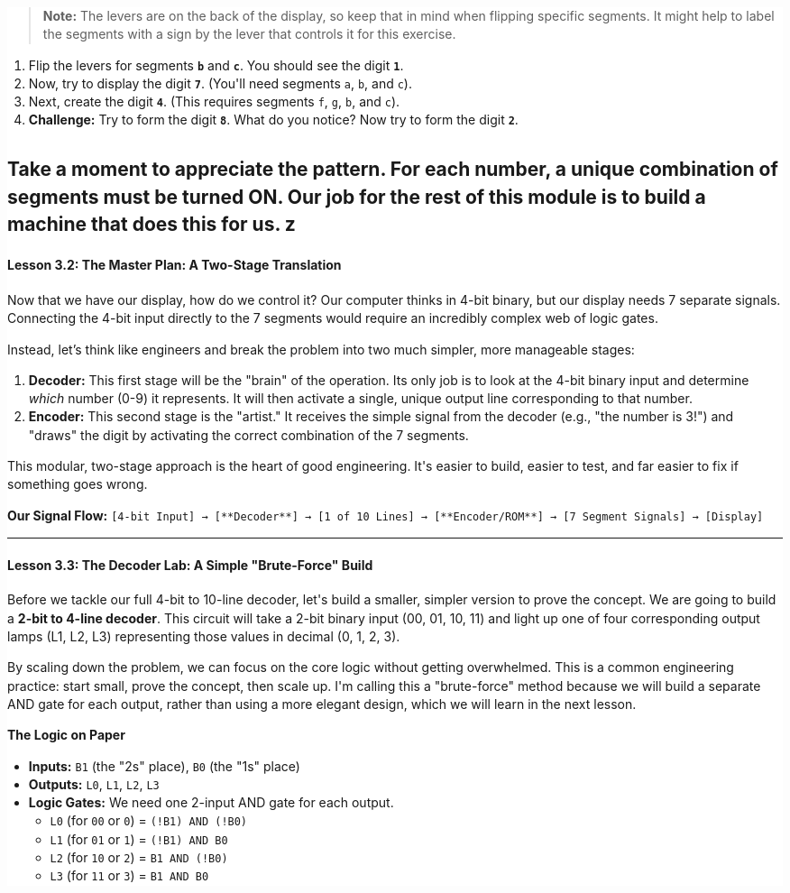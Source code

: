 > **Note:** The levers are on the back of the display, so keep that in mind when flipping specific segments. It might help to label the segments with a sign by the lever that controls it for this exercise.

1.  Flip the levers for segments **`b`** and **`c`**. You should see the digit **`1`**.
2.  Now, try to display the digit **`7`**. (You'll need segments `a`, `b`, and `c`).
3.  Next, create the digit **`4`**. (This requires segments `f`, `g`, `b`, and `c`).
4.  **Challenge:** Try to form the digit **`8`**. What do you notice? Now try to form the digit **`2`**.

Take a moment to appreciate the pattern. For each number, a unique combination of segments must be turned ON. Our job for the rest of this module is to build a machine that does this for us.
z
---

#### Lesson 3.2: The Master Plan: A Two-Stage Translation

Now that we have our display, how do we control it? Our computer thinks in 4-bit binary, but our display needs 7 separate signals. Connecting the 4-bit input directly to the 7 segments would require an incredibly complex web of logic gates.

Instead, let’s think like engineers and break the problem into two much simpler, more manageable stages:

1.  **Decoder:** This first stage will be the "brain" of the operation. Its only job is to look at the 4-bit binary input and determine *which* number (0-9) it represents. It will then activate a single, unique output line corresponding to that number.
2.  **Encoder:** This second stage is the "artist." It receives the simple signal from the decoder (e.g., "the number is 3!") and "draws" the digit by activating the correct combination of the 7 segments.

This modular, two-stage approach is the heart of good engineering. It's easier to build, easier to test, and far easier to fix if something goes wrong.

**Our Signal Flow:**
`[4-bit Input] → [**Decoder**] → [1 of 10 Lines] → [**Encoder/ROM**] → [7 Segment Signals] → [Display]`

---

#### Lesson 3.3: The Decoder Lab: A Simple "Brute-Force" Build

Before we tackle our full 4-bit to 10-line decoder, let's build a smaller, simpler version to prove the concept. We are going to build a **2-bit to 4-line decoder**. This circuit will take a 2-bit binary input (00, 01, 10, 11) and light up one of four corresponding output lamps (L1, L2, L3) representing those values in decimal (0, 1, 2, 3).

By scaling down the problem, we can focus on the core logic without getting overwhelmed. This is a common engineering practice: start small, prove the concept, then scale up. I'm calling this a "brute-force" method because we will build a separate AND gate for each output, rather than using a more elegant design, which we will learn in the next lesson.

**The Logic on Paper**

-   **Inputs:** `B1` (the "2s" place), `B0` (the "1s" place)
-   **Outputs:** `L0`, `L1`, `L2`, `L3`
-   **Logic Gates:** We need one 2-input AND gate for each output.
    -   `L0` (for `00` or `0`) = `(!B1) AND (!B0)`
    -   `L1` (for `01` or `1`) = `(!B1) AND B0`
    -   `L2` (for `10` or `2`) = `B1 AND (!B0)`
    -   `L3` (for `11` or `3`) = `B1 AND B0`
